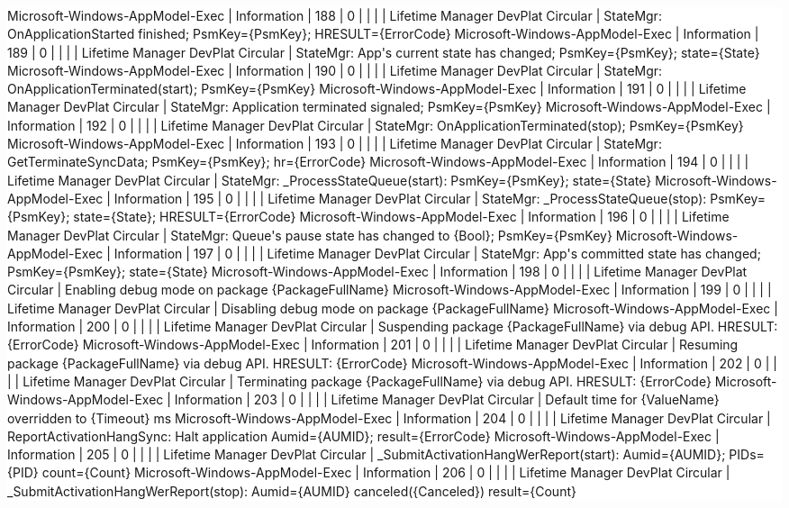 Microsoft-Windows-AppModel-Exec  |  Information  |  188       |  0        |           |                                            |           |  Lifetime Manager DevPlat Circular                                          |  StateMgr: OnApplicationStarted finished; PsmKey={PsmKey}; HRESULT={ErrorCode}
Microsoft-Windows-AppModel-Exec  |  Information  |  189       |  0        |           |                                            |           |  Lifetime Manager DevPlat Circular                                          |  StateMgr: App's current state has changed; PsmKey={PsmKey}; state={State}
Microsoft-Windows-AppModel-Exec  |  Information  |  190       |  0        |           |                                            |           |  Lifetime Manager DevPlat Circular                                          |  StateMgr: OnApplicationTerminated(start); PsmKey={PsmKey}
Microsoft-Windows-AppModel-Exec  |  Information  |  191       |  0        |           |                                            |           |  Lifetime Manager DevPlat Circular                                          |  StateMgr: Application terminated signaled; PsmKey={PsmKey}
Microsoft-Windows-AppModel-Exec  |  Information  |  192       |  0        |           |                                            |           |  Lifetime Manager DevPlat Circular                                          |  StateMgr: OnApplicationTerminated(stop); PsmKey={PsmKey}
Microsoft-Windows-AppModel-Exec  |  Information  |  193       |  0        |           |                                            |           |  Lifetime Manager DevPlat Circular                                          |  StateMgr: GetTerminateSyncData; PsmKey={PsmKey}; hr={ErrorCode}
Microsoft-Windows-AppModel-Exec  |  Information  |  194       |  0        |           |                                            |           |  Lifetime Manager DevPlat Circular                                          |  StateMgr: _ProcessStateQueue(start): PsmKey={PsmKey}; state={State}
Microsoft-Windows-AppModel-Exec  |  Information  |  195       |  0        |           |                                            |           |  Lifetime Manager DevPlat Circular                                          |  StateMgr: _ProcessStateQueue(stop): PsmKey={PsmKey}; state={State}; HRESULT={ErrorCode}
Microsoft-Windows-AppModel-Exec  |  Information  |  196       |  0        |           |                                            |           |  Lifetime Manager DevPlat Circular                                          |  StateMgr: Queue's pause state has changed to {Bool}; PsmKey={PsmKey}
Microsoft-Windows-AppModel-Exec  |  Information  |  197       |  0        |           |                                            |           |  Lifetime Manager DevPlat Circular                                          |  StateMgr: App's committed state has changed; PsmKey={PsmKey}; state={State}
Microsoft-Windows-AppModel-Exec  |  Information  |  198       |  0        |           |                                            |           |  Lifetime Manager DevPlat Circular                                          |  Enabling debug mode on package {PackageFullName}
Microsoft-Windows-AppModel-Exec  |  Information  |  199       |  0        |           |                                            |           |  Lifetime Manager DevPlat Circular                                          |  Disabling debug mode on package {PackageFullName}
Microsoft-Windows-AppModel-Exec  |  Information  |  200       |  0        |           |                                            |           |  Lifetime Manager DevPlat Circular                                          |  Suspending package {PackageFullName} via debug API. HRESULT: {ErrorCode}
Microsoft-Windows-AppModel-Exec  |  Information  |  201       |  0        |           |                                            |           |  Lifetime Manager DevPlat Circular                                          |  Resuming package {PackageFullName} via debug API. HRESULT: {ErrorCode}
Microsoft-Windows-AppModel-Exec  |  Information  |  202       |  0        |           |                                            |           |  Lifetime Manager DevPlat Circular                                          |  Terminating package {PackageFullName} via debug API. HRESULT: {ErrorCode}
Microsoft-Windows-AppModel-Exec  |  Information  |  203       |  0        |           |                                            |           |  Lifetime Manager DevPlat Circular                                          |  Default time for {ValueName} overridden to {Timeout} ms
Microsoft-Windows-AppModel-Exec  |  Information  |  204       |  0        |           |                                            |           |  Lifetime Manager DevPlat Circular                                          |  ReportActivationHangSync: Halt application Aumid={AUMID}; result={ErrorCode}
Microsoft-Windows-AppModel-Exec  |  Information  |  205       |  0        |           |                                            |           |  Lifetime Manager DevPlat Circular                                          |  _SubmitActivationHangWerReport(start): Aumid={AUMID}; PIDs={PID} count={Count}
Microsoft-Windows-AppModel-Exec  |  Information  |  206       |  0        |           |                                            |           |  Lifetime Manager DevPlat Circular                                          |  _SubmitActivationHangWerReport(stop): Aumid={AUMID} canceled({Canceled}) result={Count}